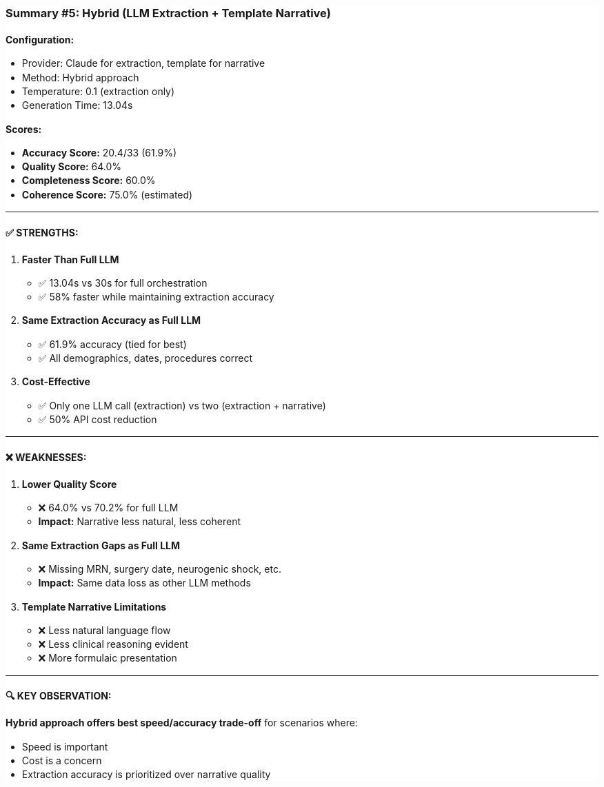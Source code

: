 ### **Summary #5: Hybrid (LLM Extraction + Template Narrative)**

**Configuration:**
- Provider: Claude for extraction, template for narrative
- Method: Hybrid approach
- Temperature: 0.1 (extraction only)
- Generation Time: 13.04s

**Scores:**
- **Accuracy Score:** 20.4/33 (61.9%)
- **Quality Score:** 64.0%
- **Completeness Score:** 60.0%
- **Coherence Score:** 75.0% (estimated)

---

#### ✅ **STRENGTHS:**

1. **Faster Than Full LLM**
   - ✅ 13.04s vs 30s for full orchestration
   - ✅ 58% faster while maintaining extraction accuracy

2. **Same Extraction Accuracy as Full LLM**
   - ✅ 61.9% accuracy (tied for best)
   - ✅ All demographics, dates, procedures correct

3. **Cost-Effective**
   - ✅ Only one LLM call (extraction) vs two (extraction + narrative)
   - ✅ 50% API cost reduction

---

#### ❌ **WEAKNESSES:**

1. **Lower Quality Score**
   - ❌ 64.0% vs 70.2% for full LLM
   - **Impact:** Narrative less natural, less coherent

2. **Same Extraction Gaps as Full LLM**
   - ❌ Missing MRN, surgery date, neurogenic shock, etc.
   - **Impact:** Same data loss as other LLM methods

3. **Template Narrative Limitations**
   - ❌ Less natural language flow
   - ❌ Less clinical reasoning evident
   - ❌ More formulaic presentation

---

#### 🔍 **KEY OBSERVATION:**

**Hybrid approach offers best speed/accuracy trade-off** for scenarios where:
- Speed is important
- Cost is a concern
- Extraction accuracy is prioritized over narrative quality
